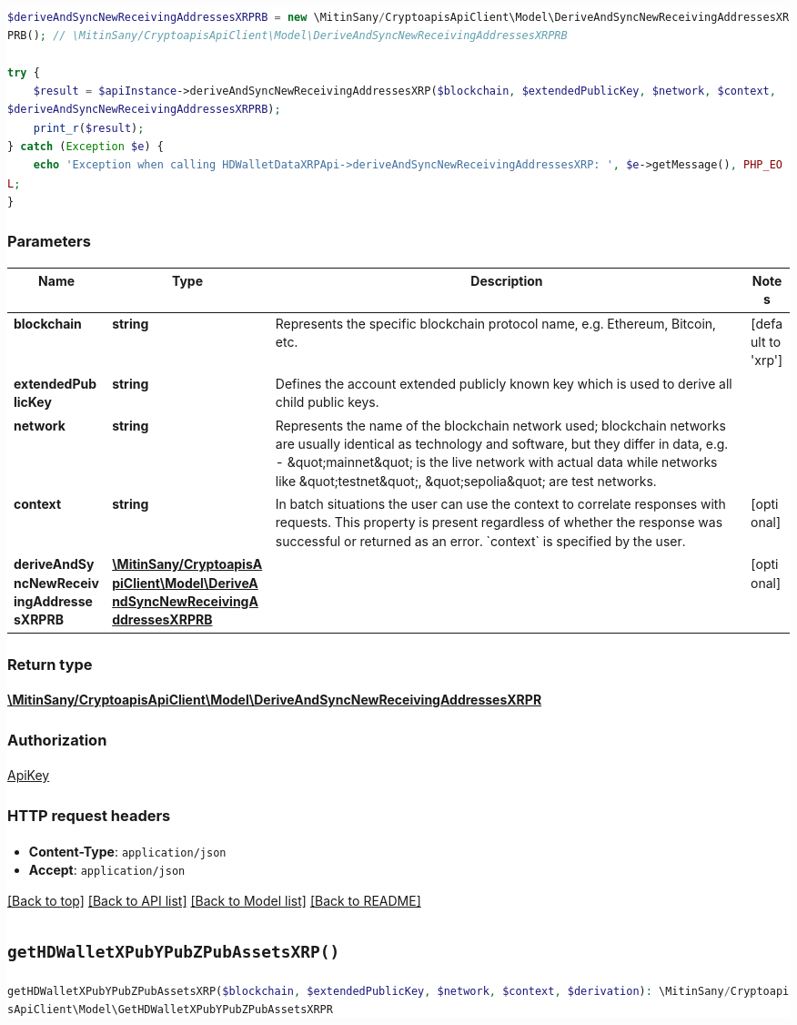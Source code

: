 ```php
$deriveAndSyncNewReceivingAddressesXRPRB = new \MitinSany/CryptoapisApiClient\Model\DeriveAndSyncNewReceivingAddressesXRPRB(); // \MitinSany/CryptoapisApiClient\Model\DeriveAndSyncNewReceivingAddressesXRPRB

try {
    $result = $apiInstance->deriveAndSyncNewReceivingAddressesXRP($blockchain, $extendedPublicKey, $network, $context, $deriveAndSyncNewReceivingAddressesXRPRB);
    print_r($result);
} catch (Exception $e) {
    echo 'Exception when calling HDWalletDataXRPApi->deriveAndSyncNewReceivingAddressesXRP: ', $e->getMessage(), PHP_EOL;
}
```

### Parameters

| Name | Type | Description  | Notes |
| ------------- | ------------- | ------------- | ------------- |
| **blockchain** | **string**| Represents the specific blockchain protocol name, e.g. Ethereum, Bitcoin, etc. | [default to &#39;xrp&#39;] |
| **extendedPublicKey** | **string**| Defines the account extended publicly known key which is used to derive all child public keys. | |
| **network** | **string**| Represents the name of the blockchain network used; blockchain networks are usually identical as technology and software, but they differ in data, e.g. - \&quot;mainnet\&quot; is the live network with actual data while networks like \&quot;testnet\&quot;, \&quot;sepolia\&quot; are test networks. | |
| **context** | **string**| In batch situations the user can use the context to correlate responses with requests. This property is present regardless of whether the response was successful or returned as an error. &#x60;context&#x60; is specified by the user. | [optional] |
| **deriveAndSyncNewReceivingAddressesXRPRB** | [**\MitinSany/CryptoapisApiClient\Model\DeriveAndSyncNewReceivingAddressesXRPRB**](../Model/DeriveAndSyncNewReceivingAddressesXRPRB.md)|  | [optional] |

### Return type

[**\MitinSany/CryptoapisApiClient\Model\DeriveAndSyncNewReceivingAddressesXRPR**](../Model/DeriveAndSyncNewReceivingAddressesXRPR.md)

### Authorization

[ApiKey](../../README.md#ApiKey)

### HTTP request headers

- **Content-Type**: `application/json`
- **Accept**: `application/json`

[[Back to top]](#) [[Back to API list]](../../README.md#endpoints)
[[Back to Model list]](../../README.md#models)
[[Back to README]](../../README.md)

## `getHDWalletXPubYPubZPubAssetsXRP()`

```php
getHDWalletXPubYPubZPubAssetsXRP($blockchain, $extendedPublicKey, $network, $context, $derivation): \MitinSany/CryptoapisApiClient\Model\GetHDWalletXPubYPubZPubAssetsXRPR
```
